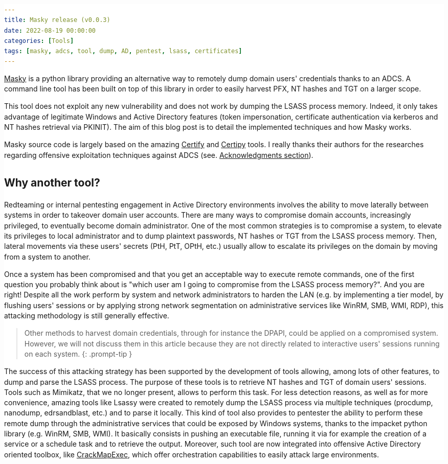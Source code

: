 ```yaml
---
title: Masky release (v0.0.3)
date: 2022-08-19 00:00:00
categories: [Tools] 
tags: [masky, adcs, tool, dump, AD, pentest, lsass, certificates] 
---
```


[Masky](https://github.com/Z4kSec/Masky) is a python library providing an alternative way to remotely dump domain users' credentials thanks to an ADCS. A command line tool has been built on top of this library in order to easily harvest PFX, NT hashes and TGT on a larger scope.

This tool does not exploit any new vulnerability and does not work by dumping the LSASS process memory. Indeed, it only takes advantage of legitimate Windows and Active Directory features (token impersonation, certificate authentication via kerberos and NT hashes retrieval via PKINIT). The aim of this blog post is to detail the implemented techniques and how Masky works.

Masky source code is largely based on the amazing [Certify](https://github.com/GhostPack/Certify) and [Certipy](https://github.com/ly4k/Certipy) tools. I really thanks their authors for the researches regarding offensive exploitation techniques against ADCS (see. [Acknowledgments section](#acknowledgements)). <br/>

## Why another tool?

Redteaming or internal pentesting engagement in Active Directory environments involves the ability to move laterally between systems in order to takeover domain user accounts. There are many ways to compromise domain accounts, increasingly privileged, to eventually become domain administrator. One of the most common strategies is to compromise a system,  to elevate its privileges to local administrator and to dump plaintext passwords, NT hashes or TGT from the LSASS process memory. Then, lateral movements via these users' secrets (PtH, PtT, OPtH, etc.) usually allow to escalate its privileges on the domain by moving from a system to another.

Once a system has been compromised and that you get an acceptable way to execute remote commands, one of the first question you probably think about is "which user am I going to compromise from the LSASS process memory?". And you are right! Despite all the work perform by system and network administrators to harden the LAN (e.g. by implementing a tier model, by flushing users' sessions or by applying strong network segmentation on administrative services like WinRM, SMB, WMI, RDP), this attacking methodology is still generally effective.

> Other methods to harvest domain credentials, through for instance the DPAPI, could be applied on a compromised system. However, we will not discuss them in this article because they are not directly related to interactive users' sessions running on each system.
{: .prompt-tip }

The success of this attacking strategy has been supported by the development of tools allowing, among lots of other features, to dump and parse the LSASS process. The purpose of these tools is to retrieve NT hashes and TGT of domain users' sessions. Tools such as Mimikatz, that we no longer present, allows to perform this task. For less detection reasons, as well as for more convenience, amazing tools like Lsassy were created to remotely dump the LSASS process via multiple techniques (procdump, nanodump, edrsandblast, etc.) and to parse it locally. This kind of tool also provides to pentester the ability to perform these remote dump through the administrative services that could be exposed by Windows systems, thanks to the impacket python library (e.g. WinRM, SMB, WMI). It basically consists in pushing an executable file, running it via for example the creation of a service or a schedule task and to retrieve the output. Moreover, such tool are now integrated into offensive Active Directory oriented toolbox, like [CrackMapExec](https://github.com/Porchetta-Industries/CrackMapExec), which offer orchestration capabilities to easily attack large environments. 
